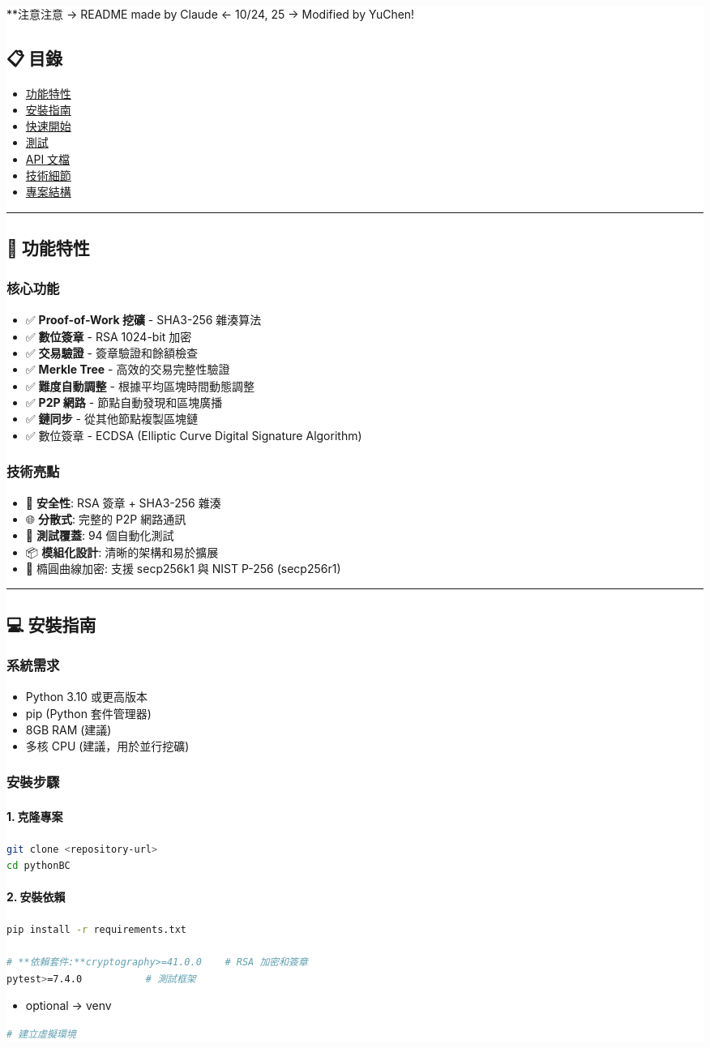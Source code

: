 **注意注意 -> README made by Claude <-
10/24, 25 -> Modified by YuChen!

## 📋 目錄

- [功能特性](#-功能特性)
- [安裝指南](#-安裝指南)
- [快速開始](#-快速開始)
- [測試](#測試)
- [API 文檔](#-api-文檔)
- [技術細節](#-技術細節)
- [專案結構](#-專案結構)

---

## 🎯 功能特性

### 核心功能
- ✅ **Proof-of-Work 挖礦** - SHA3-256 雜湊算法
- ✅ **數位簽章** - RSA 1024-bit 加密
- ✅ **交易驗證** - 簽章驗證和餘額檢查
- ✅ **Merkle Tree** - 高效的交易完整性驗證
- ✅ **難度自動調整** - 根據平均區塊時間動態調整
- ✅ **P2P 網路** - 節點自動發現和區塊廣播
- ✅ **鏈同步** - 從其他節點複製區塊鏈
- ✅ 數位簽章 - ECDSA (Elliptic Curve Digital Signature Algorithm)

### 技術亮點
- 🔐 **安全性**: RSA 簽章 + SHA3-256 雜湊
- 🌐 **分散式**: 完整的 P2P 網路通訊
- 🧪 **測試覆蓋**: 94 個自動化測試
- 📦 **模組化設計**: 清晰的架構和易於擴展
- 🔑 橢圓曲線加密: 支援 secp256k1 與 NIST P-256 (secp256r1)

---

## 💻 安裝指南

### 系統需求
- Python 3.10 或更高版本
- pip (Python 套件管理器)
- 8GB RAM (建議)
- 多核 CPU (建議，用於並行挖礦)

### 安裝步驟

#### 1. 克隆專案
```bash
git clone <repository-url>
cd pythonBC
```
#### 2. 安裝依賴
```bash
pip install -r requirements.txt

# **依賴套件:**cryptography>=41.0.0    # RSA 加密和簽章
pytest>=7.4.0           # 測試框架

```
- optional -> venv
```bash
# 建立虛擬環境
```